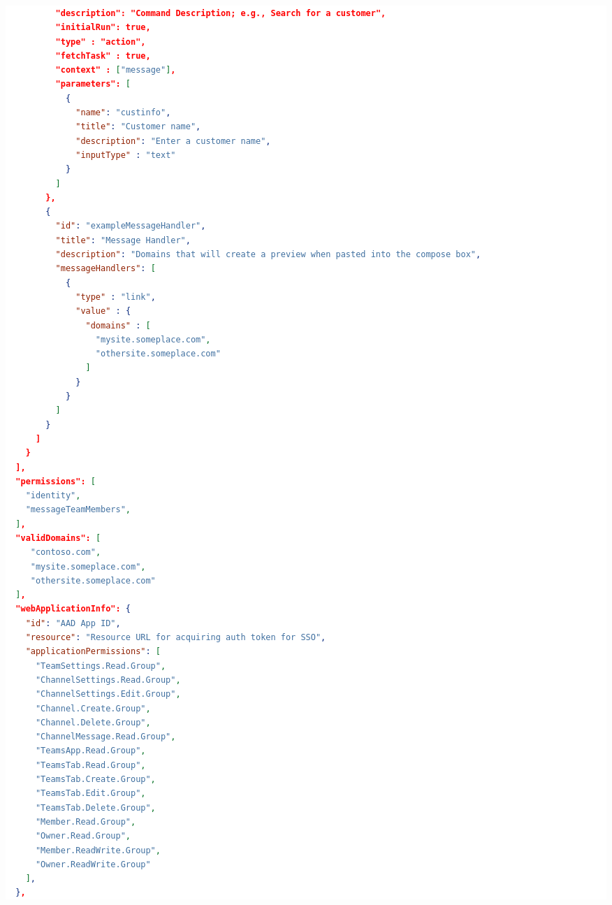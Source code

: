 ```json
          "description": "Command Description; e.g., Search for a customer",
          "initialRun": true,
          "type" : "action",
          "fetchTask" : true,
          "context" : ["message"],
          "parameters": [
            {
              "name": "custinfo",
              "title": "Customer name",
              "description": "Enter a customer name",
              "inputType" : "text"
            }
          ]
        },
        {
          "id": "exampleMessageHandler",
          "title": "Message Handler",
          "description": "Domains that will create a preview when pasted into the compose box",
          "messageHandlers": [
            {
              "type" : "link",
              "value" : {
                "domains" : [
                  "mysite.someplace.com",
                  "othersite.someplace.com"
                ]
              }
            }
          ]
        }
      ]
    }
  ],
  "permissions": [
    "identity",
    "messageTeamMembers",
  ],
  "validDomains": [
     "contoso.com",
     "mysite.someplace.com",
     "othersite.someplace.com"
  ],
  "webApplicationInfo": {
    "id": "AAD App ID",
    "resource": "Resource URL for acquiring auth token for SSO",
    "applicationPermissions": [
      "TeamSettings.Read.Group",
      "ChannelSettings.Read.Group",
      "ChannelSettings.Edit.Group",
      "Channel.Create.Group",
      "Channel.Delete.Group",
      "ChannelMessage.Read.Group",
      "TeamsApp.Read.Group",
      "TeamsTab.Read.Group",
      "TeamsTab.Create.Group",
      "TeamsTab.Edit.Group",
      "TeamsTab.Delete.Group",
      "Member.Read.Group",
      "Owner.Read.Group",
      "Member.ReadWrite.Group",
      "Owner.ReadWrite.Group"
    ],
  },
```